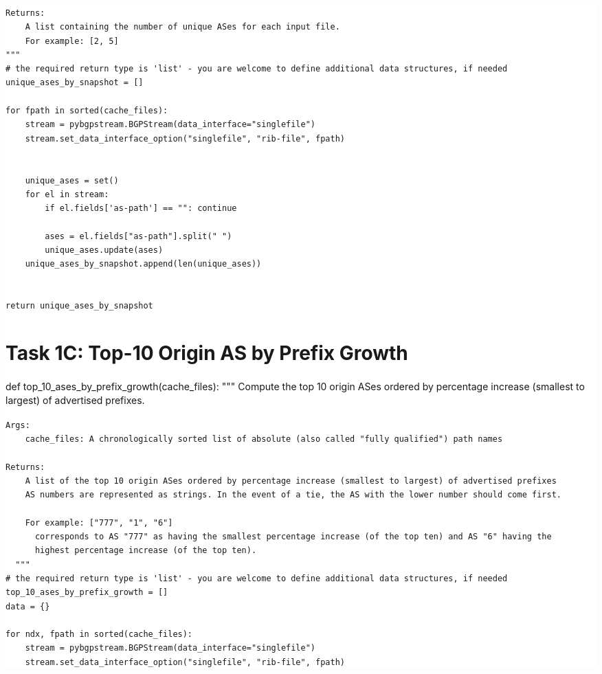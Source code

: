     Returns:
        A list containing the number of unique ASes for each input file.
        For example: [2, 5]
    """
    # the required return type is 'list' - you are welcome to define additional data structures, if needed
    unique_ases_by_snapshot = []

    for fpath in sorted(cache_files):
        stream = pybgpstream.BGPStream(data_interface="singlefile")
        stream.set_data_interface_option("singlefile", "rib-file", fpath)
        

        unique_ases = set()
        for el in stream:
            if el.fields['as-path'] == "": continue

            ases = el.fields["as-path"].split(" ")
            unique_ases.update(ases)
        unique_ases_by_snapshot.append(len(unique_ases))


    return unique_ases_by_snapshot


# Task 1C: Top-10 Origin AS by Prefix Growth
def top_10_ases_by_prefix_growth(cache_files):
    """
    Compute the top 10 origin ASes ordered by percentage increase (smallest to largest) of advertised prefixes.

    Args:
        cache_files: A chronologically sorted list of absolute (also called "fully qualified") path names

    Returns:
        A list of the top 10 origin ASes ordered by percentage increase (smallest to largest) of advertised prefixes
        AS numbers are represented as strings. In the event of a tie, the AS with the lower number should come first.

        For example: ["777", "1", "6"]
          corresponds to AS "777" as having the smallest percentage increase (of the top ten) and AS "6" having the
          highest percentage increase (of the top ten).
      """
    # the required return type is 'list' - you are welcome to define additional data structures, if needed
    top_10_ases_by_prefix_growth = []
    data = {}

    for ndx, fpath in sorted(cache_files):
        stream = pybgpstream.BGPStream(data_interface="singlefile")
        stream.set_data_interface_option("singlefile", "rib-file", fpath)
        